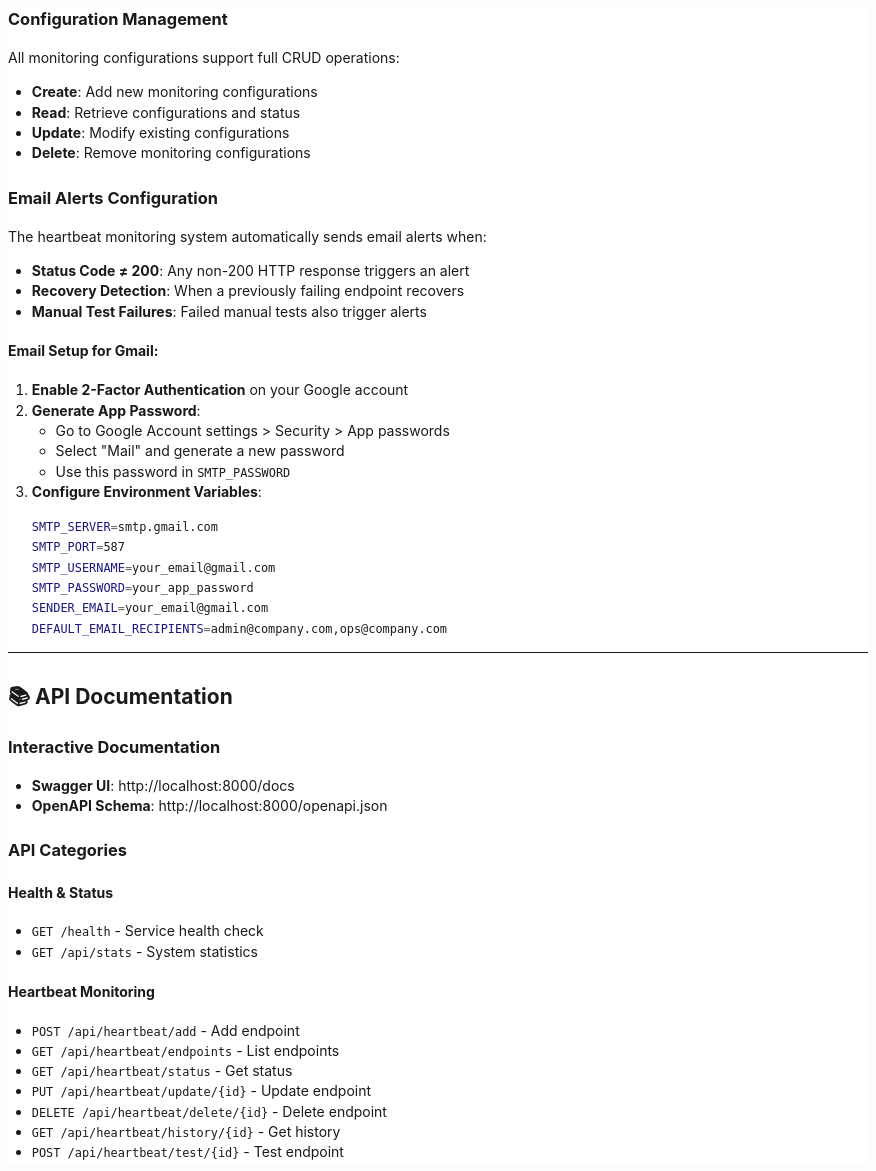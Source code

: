 ### Configuration Management

All monitoring configurations support full CRUD operations:
- **Create**: Add new monitoring configurations
- **Read**: Retrieve configurations and status
- **Update**: Modify existing configurations
- **Delete**: Remove monitoring configurations

### Email Alerts Configuration

The heartbeat monitoring system automatically sends email alerts when:
- **Status Code ≠ 200**: Any non-200 HTTP response triggers an alert
- **Recovery Detection**: When a previously failing endpoint recovers
- **Manual Test Failures**: Failed manual tests also trigger alerts

#### Email Setup for Gmail:
1. **Enable 2-Factor Authentication** on your Google account
2. **Generate App Password**:
   - Go to Google Account settings > Security > App passwords
   - Select "Mail" and generate a new password
   - Use this password in `SMTP_PASSWORD`
3. **Configure Environment Variables**:
   ```bash
   SMTP_SERVER=smtp.gmail.com
   SMTP_PORT=587
   SMTP_USERNAME=your_email@gmail.com
   SMTP_PASSWORD=your_app_password
   SENDER_EMAIL=your_email@gmail.com
   DEFAULT_EMAIL_RECIPIENTS=admin@company.com,ops@company.com
   ```

---

## 📚 API Documentation

### Interactive Documentation
- **Swagger UI**: http://localhost:8000/docs
- **OpenAPI Schema**: http://localhost:8000/openapi.json

### API Categories

#### Health & Status
- `GET /health` - Service health check
- `GET /api/stats` - System statistics

#### Heartbeat Monitoring
- `POST /api/heartbeat/add` - Add endpoint
- `GET /api/heartbeat/endpoints` - List endpoints
- `GET /api/heartbeat/status` - Get status
- `PUT /api/heartbeat/update/{id}` - Update endpoint
- `DELETE /api/heartbeat/delete/{id}` - Delete endpoint
- `GET /api/heartbeat/history/{id}` - Get history
- `POST /api/heartbeat/test/{id}` - Test endpoint
